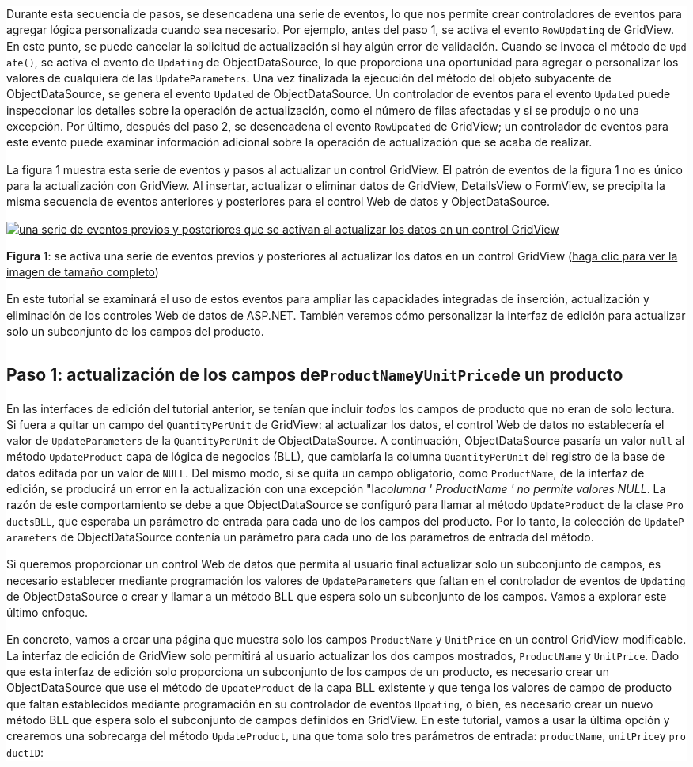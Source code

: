 Durante esta secuencia de pasos, se desencadena una serie de eventos, lo que nos permite crear controladores de eventos para agregar lógica personalizada cuando sea necesario. Por ejemplo, antes del paso 1, se activa el evento `RowUpdating` de GridView. En este punto, se puede cancelar la solicitud de actualización si hay algún error de validación. Cuando se invoca el método de `Update()`, se activa el evento de `Updating` de ObjectDataSource, lo que proporciona una oportunidad para agregar o personalizar los valores de cualquiera de las `UpdateParameters`. Una vez finalizada la ejecución del método del objeto subyacente de ObjectDataSource, se genera el evento `Updated` de ObjectDataSource. Un controlador de eventos para el evento `Updated` puede inspeccionar los detalles sobre la operación de actualización, como el número de filas afectadas y si se produjo o no una excepción. Por último, después del paso 2, se desencadena el evento `RowUpdated` de GridView; un controlador de eventos para este evento puede examinar información adicional sobre la operación de actualización que se acaba de realizar.

La figura 1 muestra esta serie de eventos y pasos al actualizar un control GridView. El patrón de eventos de la figura 1 no es único para la actualización con GridView. Al insertar, actualizar o eliminar datos de GridView, DetailsView o FormView, se precipita la misma secuencia de eventos anteriores y posteriores para el control Web de datos y ObjectDataSource.

[![una serie de eventos previos y posteriores que se activan al actualizar los datos en un control GridView](examining-the-events-associated-with-inserting-updating-and-deleting-cs/_static/image2.png)](examining-the-events-associated-with-inserting-updating-and-deleting-cs/_static/image1.png)

**Figura 1**: se activa una serie de eventos previos y posteriores al actualizar los datos en un control GridView ([haga clic para ver la imagen de tamaño completo](examining-the-events-associated-with-inserting-updating-and-deleting-cs/_static/image3.png))

En este tutorial se examinará el uso de estos eventos para ampliar las capacidades integradas de inserción, actualización y eliminación de los controles Web de datos de ASP.NET. También veremos cómo personalizar la interfaz de edición para actualizar solo un subconjunto de los campos del producto.

## <a name="step-1-updating-a-productsproductnameandunitpricefields"></a>Paso 1: actualización de los campos de`ProductName`y`UnitPrice`de un producto

En las interfaces de edición del tutorial anterior, se tenían que incluir *todos* los campos de producto que no eran de solo lectura. Si fuera a quitar un campo del `QuantityPerUnit` de GridView: al actualizar los datos, el control Web de datos no establecería el valor de `UpdateParameters` de la `QuantityPerUnit` de ObjectDataSource. A continuación, ObjectDataSource pasaría un valor `null` al método `UpdateProduct` capa de lógica de negocios (BLL), que cambiaría la columna `QuantityPerUnit` del registro de la base de datos editada por un valor de `NULL`. Del mismo modo, si se quita un campo obligatorio, como `ProductName`, de la interfaz de edición, se producirá un error en la actualización con una excepción "la*columna ' ProductName ' no permite valores NULL*. La razón de este comportamiento se debe a que ObjectDataSource se configuró para llamar al método `UpdateProduct` de la clase `ProductsBLL`, que esperaba un parámetro de entrada para cada uno de los campos del producto. Por lo tanto, la colección de `UpdateParameters` de ObjectDataSource contenía un parámetro para cada uno de los parámetros de entrada del método.

Si queremos proporcionar un control Web de datos que permita al usuario final actualizar solo un subconjunto de campos, es necesario establecer mediante programación los valores de `UpdateParameters` que faltan en el controlador de eventos de `Updating` de ObjectDataSource o crear y llamar a un método BLL que espera solo un subconjunto de los campos. Vamos a explorar este último enfoque.

En concreto, vamos a crear una página que muestra solo los campos `ProductName` y `UnitPrice` en un control GridView modificable. La interfaz de edición de GridView solo permitirá al usuario actualizar los dos campos mostrados, `ProductName` y `UnitPrice`. Dado que esta interfaz de edición solo proporciona un subconjunto de los campos de un producto, es necesario crear un ObjectDataSource que use el método de `UpdateProduct` de la capa BLL existente y que tenga los valores de campo de producto que faltan establecidos mediante programación en su controlador de eventos `Updating`, o bien, es necesario crear un nuevo método BLL que espera solo el subconjunto de campos definidos en GridView. En este tutorial, vamos a usar la última opción y crearemos una sobrecarga del método `UpdateProduct`, una que toma solo tres parámetros de entrada: `productName`, `unitPrice`y `productID`:
